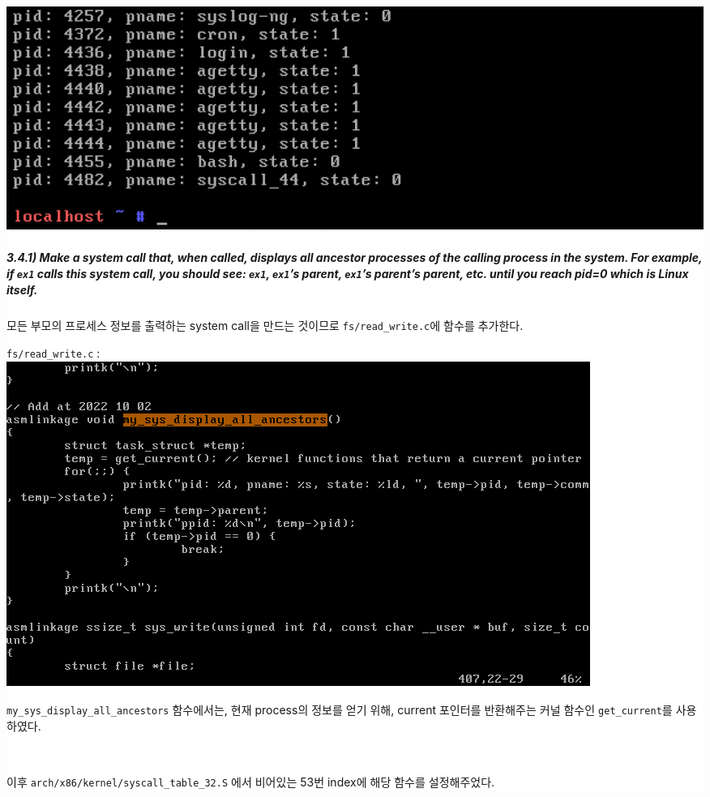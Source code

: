 ![](img/3-4-44-3.png)

##### 3.4.1) Make a system call that, when called, displays all ancestor processes of the calling process in the system. For example, if `ex1` calls this system call, you should see: `ex1`, `ex1`’s parent, `ex1`’s parent’s parent, etc. until you reach pid=0 which is Linux itself.

모든 부모의 프로세스 정보를 출력하는 system call을 만드는 것이므로 `fs/read_write.c`에 함수를 추가한다.

`fs/read_write.c` :<br>
![](img/3-4-1.png)

`my_sys_display_all_ancestors` 함수에서는, 현재 process의 정보를 얻기 위해, current 포인터를 반환해주는 커널 함수인 `get_current`를 사용하였다.

<br>

이후 `arch/x86/kernel/syscall_table_32.S` 에서 비어있는 53번 index에 해당 함수를 설정해주었다.
